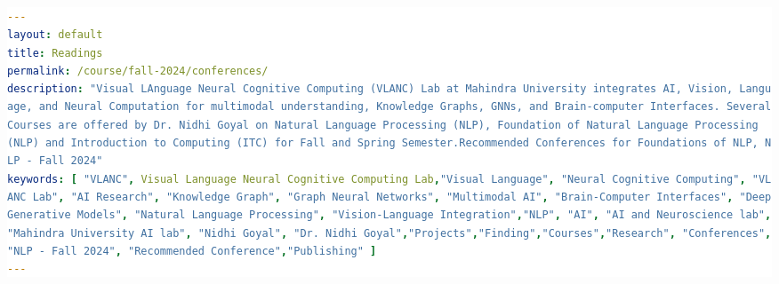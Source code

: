```yaml
---
layout: default
title: Readings
permalink: /course/fall-2024/conferences/
description: "Visual LAnguage Neural Cognitive Computing (VLANC) Lab at Mahindra University integrates AI, Vision, Language, and Neural Computation for multimodal understanding, Knowledge Graphs, GNNs, and Brain-computer Interfaces. Several Courses are offered by Dr. Nidhi Goyal on Natural Language Processing (NLP), Foundation of Natural Language Processing (NLP) and Introduction to Computing (ITC) for Fall and Spring Semester.Recommended Conferences for Foundations of NLP, NLP - Fall 2024" 
keywords: [ "VLANC", Visual Language Neural Cognitive Computing Lab,"Visual Language", "Neural Cognitive Computing", "VLANC Lab", "AI Research", "Knowledge Graph", "Graph Neural Networks", "Multimodal AI", "Brain-Computer Interfaces", "Deep Generative Models", "Natural Language Processing", "Vision-Language Integration","NLP", "AI", "AI and Neuroscience lab", "Mahindra University AI lab", "Nidhi Goyal", "Dr. Nidhi Goyal","Projects","Finding","Courses","Research", "Conferences", "NLP - Fall 2024", "Recommended Conference","Publishing" ]
---
```


<style>
:root {
  --text-color-light: #2c3e50;
  --text-color-dark: #ecf0f1;
  --bg-color-light: #ffffff;
  --bg-color-dark: #1e1e1e;
  --header-bg-light: #34495e;
  --header-bg-dark: #2c3e50;
  --hover-light: #f1f1f1;
  --hover-dark: #2a2a2a;
  --border-color: #ccc;
}

/* Light/dark mode support */
@media (prefers-color-scheme: dark) {
  body {
    background-color: var(--bg-color-dark);
    color: var(--text-color-dark);
  }
  .list-container {
    background-color: var(--bg-color-dark);
    color: var(--text-color-dark);
    border-color: #444;
  }
}

@media (prefers-color-scheme: light) {
  body {
    background-color: var(--bg-color-light);
    color: var(--text-color-light);
  }
  .list-container {
    background-color: var(--bg-color-light);
    color: var(--text-color-light);
    border-color: var(--border-color);
  }
}
